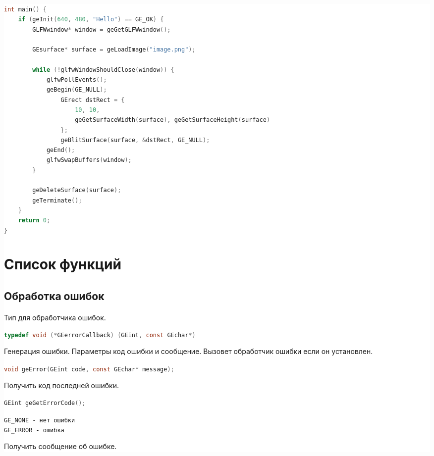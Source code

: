 ```c
int main() {
	if (geInit(640, 480, "Hello") == GE_OK) {
		GLFWwindow* window = geGetGLFWwindow();
		
		GEsurface* surface = geLoadImage("image.png");
		
		while (!glfwWindowShouldClose(window)) {
			glfwPollEvents();
			geBegin(GE_NULL);
				GErect dstRect = {
					10, 10,
					geGetSurfaceWidth(surface), geGetSurfaceHeight(surface)
				};
				geBlitSurface(surface, &dstRect, GE_NULL);
			geEnd();
			glfwSwapBuffers(window);
		}
		
		geDeleteSurface(surface);
		geTerminate();		
	}
	return 0;
}
```

# Список функций

## Обработка ошибок

Тип для обработчика ошибок.

```c
typedef void (*GEerrorCallback) (GEint, const GEchar*)
```

Генерация ошибки. 
Параметры код ошибки и сообщение. Вызовет обработчик ошибки если он установлен.

```c
void geError(GEint code, const GEchar* message);
```

Получить код последней ошибки.

```c
GEint geGetErrorCode();
```

```
GE_NONE - нет ошибки
GE_ERROR - ошибка
```

Получить сообщение об ошибке.
